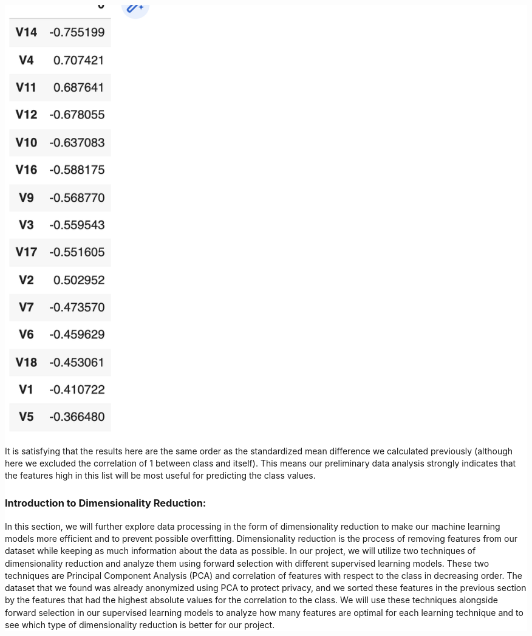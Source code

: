 ![](M1_images/corr_class.png)

It is satisfying that the results here are the same order as the standardized mean difference we calculated previously (although here we excluded the correlation of 1 between class and itself). This means our preliminary data analysis strongly indicates that the features high in this list will be most useful for predicting the class values.

### Introduction to Dimensionality Reduction:
In this section, we will further explore data processing in the form of dimensionality reduction to make our machine learning models more efficient and to prevent possible overfitting. Dimensionality reduction is the process of removing features from our dataset while keeping as much information about the data as possible. In our project, we will utilize two techniques of dimensionality reduction and analyze them using forward selection with different supervised learning models. These two techniques are Principal Component Analysis (PCA) and correlation of features with respect to the class in decreasing order. The dataset that we found was already anonymized using PCA to protect privacy, and we sorted these features in the previous section by the features that had the highest absolute values for the correlation to the class. We will use these techniques alongside forward selection in our supervised learning models to analyze how many features are optimal for each learning technique and to see which type of dimensionality reduction is better for our project.
